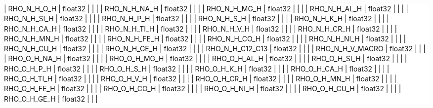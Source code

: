  | RHO_N_H_O_H | float32 |  |  |
 | RHO_N_H_NA_H | float32 |  |  |
 | RHO_N_H_MG_H | float32 |  |  |
 | RHO_N_H_AL_H | float32 |  |  |
 | RHO_N_H_SI_H | float32 |  |  |
 | RHO_N_H_P_H | float32 |  |  |
 | RHO_N_H_S_H | float32 |  |  |
 | RHO_N_H_K_H | float32 |  |  |
 | RHO_N_H_CA_H | float32 |  |  |
 | RHO_N_H_TI_H | float32 |  |  |
 | RHO_N_H_V_H | float32 |  |  |
 | RHO_N_H_CR_H | float32 |  |  |
 | RHO_N_H_MN_H | float32 |  |  |
 | RHO_N_H_FE_H | float32 |  |  |
 | RHO_N_H_CO_H | float32 |  |  |
 | RHO_N_H_NI_H | float32 |  |  |
 | RHO_N_H_CU_H | float32 |  |  |
 | RHO_N_H_GE_H | float32 |  |  |
 | RHO_N_H_C12_C13 | float32 |  |  |
 | RHO_N_H_V_MACRO | float32 |  |  |
 | RHO_O_H_NA_H | float32 |  |  |
 | RHO_O_H_MG_H | float32 |  |  |
 | RHO_O_H_AL_H | float32 |  |  |
 | RHO_O_H_SI_H | float32 |  |  |
 | RHO_O_H_P_H | float32 |  |  |
 | RHO_O_H_S_H | float32 |  |  |
 | RHO_O_H_K_H | float32 |  |  |
 | RHO_O_H_CA_H | float32 |  |  |
 | RHO_O_H_TI_H | float32 |  |  |
 | RHO_O_H_V_H | float32 |  |  |
 | RHO_O_H_CR_H | float32 |  |  |
 | RHO_O_H_MN_H | float32 |  |  |
 | RHO_O_H_FE_H | float32 |  |  |
 | RHO_O_H_CO_H | float32 |  |  |
 | RHO_O_H_NI_H | float32 |  |  |
 | RHO_O_H_CU_H | float32 |  |  |
 | RHO_O_H_GE_H | float32 |  |  |